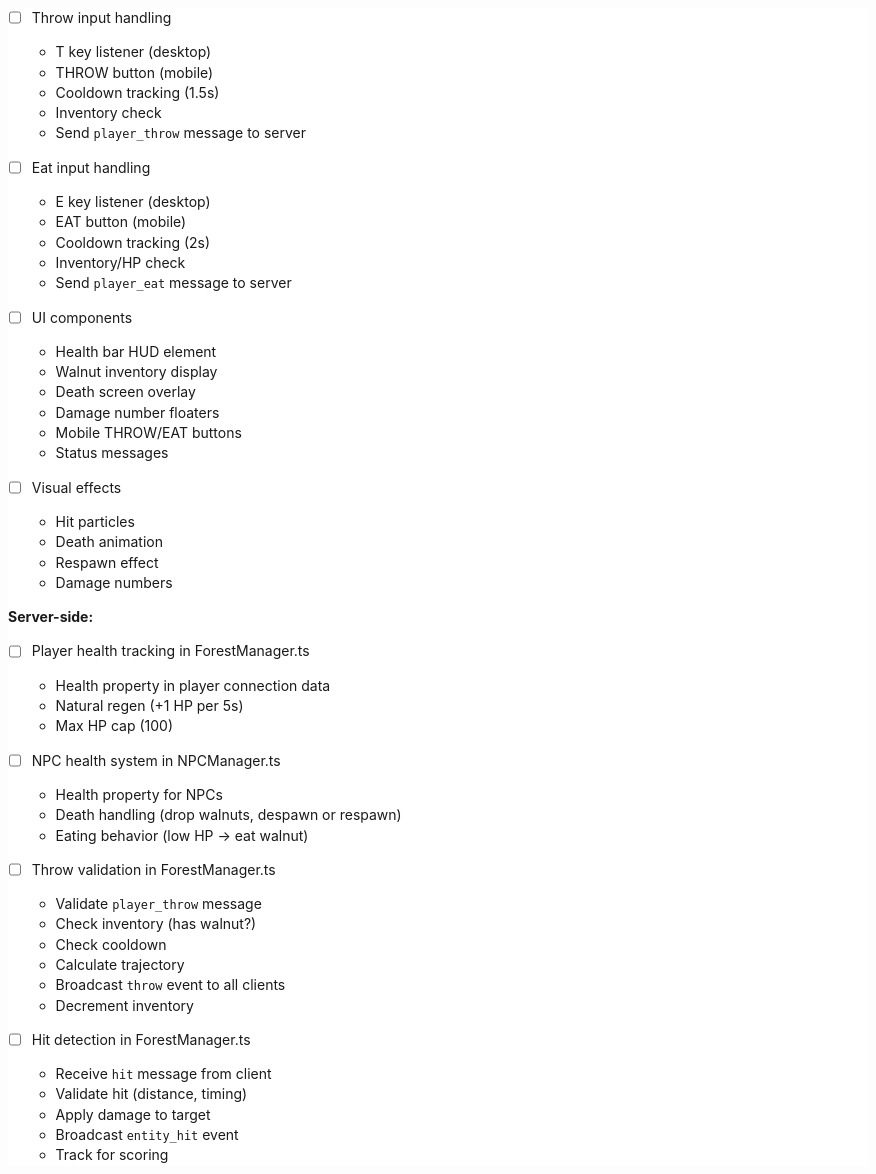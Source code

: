 - [ ] Throw input handling
  - T key listener (desktop)
  - THROW button (mobile)
  - Cooldown tracking (1.5s)
  - Inventory check
  - Send `player_throw` message to server

- [ ] Eat input handling
  - E key listener (desktop)
  - EAT button (mobile)
  - Cooldown tracking (2s)
  - Inventory/HP check
  - Send `player_eat` message to server

- [ ] UI components
  - Health bar HUD element
  - Walnut inventory display
  - Death screen overlay
  - Damage number floaters
  - Mobile THROW/EAT buttons
  - Status messages

- [ ] Visual effects
  - Hit particles
  - Death animation
  - Respawn effect
  - Damage numbers

**Server-side:**

- [ ] Player health tracking in ForestManager.ts
  - Health property in player connection data
  - Natural regen (+1 HP per 5s)
  - Max HP cap (100)

- [ ] NPC health system in NPCManager.ts
  - Health property for NPCs
  - Death handling (drop walnuts, despawn or respawn)
  - Eating behavior (low HP → eat walnut)

- [ ] Throw validation in ForestManager.ts
  - Validate `player_throw` message
  - Check inventory (has walnut?)
  - Check cooldown
  - Calculate trajectory
  - Broadcast `throw` event to all clients
  - Decrement inventory

- [ ] Hit detection in ForestManager.ts
  - Receive `hit` message from client
  - Validate hit (distance, timing)
  - Apply damage to target
  - Broadcast `entity_hit` event
  - Track for scoring
